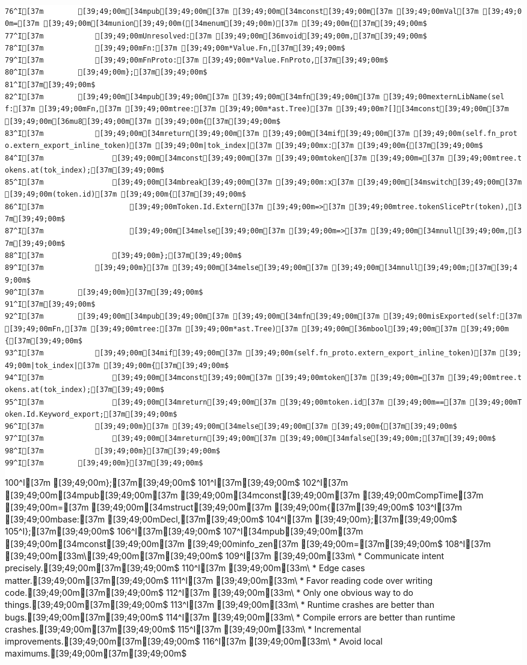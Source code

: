     76^I[37m        [39;49;00m[34mpub[39;49;00m[37m [39;49;00m[34mconst[39;49;00m[37m [39;49;00mVal[37m [39;49;00m=[37m [39;49;00m[34munion[39;49;00m([34menum[39;49;00m)[37m [39;49;00m{[37m[39;49;00m$
    77^I[37m            [39;49;00mUnresolved:[37m [39;49;00m[36mvoid[39;49;00m,[37m[39;49;00m$
    78^I[37m            [39;49;00mFn:[37m [39;49;00m*Value.Fn,[37m[39;49;00m$
    79^I[37m            [39;49;00mFnProto:[37m [39;49;00m*Value.FnProto,[37m[39;49;00m$
    80^I[37m        [39;49;00m};[37m[39;49;00m$
    81^I[37m[39;49;00m$
    82^I[37m        [39;49;00m[34mpub[39;49;00m[37m [39;49;00m[34mfn[39;49;00m[37m [39;49;00mexternLibName(self:[37m [39;49;00mFn,[37m [39;49;00mtree:[37m [39;49;00m*ast.Tree)[37m [39;49;00m?[][34mconst[39;49;00m[37m [39;49;00m[36mu8[39;49;00m[37m [39;49;00m{[37m[39;49;00m$
    83^I[37m            [39;49;00m[34mreturn[39;49;00m[37m [39;49;00m[34mif[39;49;00m[37m [39;49;00m(self.fn_proto.extern_export_inline_token)[37m [39;49;00m|tok_index|[37m [39;49;00mx:[37m [39;49;00m{[37m[39;49;00m$
    84^I[37m                [39;49;00m[34mconst[39;49;00m[37m [39;49;00mtoken[37m [39;49;00m=[37m [39;49;00mtree.tokens.at(tok_index);[37m[39;49;00m$
    85^I[37m                [39;49;00m[34mbreak[39;49;00m[37m [39;49;00m:x[37m [39;49;00m[34mswitch[39;49;00m[37m [39;49;00m(token.id)[37m [39;49;00m{[37m[39;49;00m$
    86^I[37m                    [39;49;00mToken.Id.Extern[37m [39;49;00m=>[37m [39;49;00mtree.tokenSlicePtr(token),[37m[39;49;00m$
    87^I[37m                    [39;49;00m[34melse[39;49;00m[37m [39;49;00m=>[37m [39;49;00m[34mnull[39;49;00m,[37m[39;49;00m$
    88^I[37m                [39;49;00m};[37m[39;49;00m$
    89^I[37m            [39;49;00m}[37m [39;49;00m[34melse[39;49;00m[37m [39;49;00m[34mnull[39;49;00m;[37m[39;49;00m$
    90^I[37m        [39;49;00m}[37m[39;49;00m$
    91^I[37m[39;49;00m$
    92^I[37m        [39;49;00m[34mpub[39;49;00m[37m [39;49;00m[34mfn[39;49;00m[37m [39;49;00misExported(self:[37m [39;49;00mFn,[37m [39;49;00mtree:[37m [39;49;00m*ast.Tree)[37m [39;49;00m[36mbool[39;49;00m[37m [39;49;00m{[37m[39;49;00m$
    93^I[37m            [39;49;00m[34mif[39;49;00m[37m [39;49;00m(self.fn_proto.extern_export_inline_token)[37m [39;49;00m|tok_index|[37m [39;49;00m{[37m[39;49;00m$
    94^I[37m                [39;49;00m[34mconst[39;49;00m[37m [39;49;00mtoken[37m [39;49;00m=[37m [39;49;00mtree.tokens.at(tok_index);[37m[39;49;00m$
    95^I[37m                [39;49;00m[34mreturn[39;49;00m[37m [39;49;00mtoken.id[37m [39;49;00m==[37m [39;49;00mToken.Id.Keyword_export;[37m[39;49;00m$
    96^I[37m            [39;49;00m}[37m [39;49;00m[34melse[39;49;00m[37m [39;49;00m{[37m[39;49;00m$
    97^I[37m                [39;49;00m[34mreturn[39;49;00m[37m [39;49;00m[34mfalse[39;49;00m;[37m[39;49;00m$
    98^I[37m            [39;49;00m}[37m[39;49;00m$
    99^I[37m        [39;49;00m}[37m[39;49;00m$
   100^I[37m    [39;49;00m};[37m[39;49;00m$
   101^I[37m[39;49;00m$
   102^I[37m    [39;49;00m[34mpub[39;49;00m[37m [39;49;00m[34mconst[39;49;00m[37m [39;49;00mCompTime[37m [39;49;00m=[37m [39;49;00m[34mstruct[39;49;00m[37m [39;49;00m{[37m[39;49;00m$
   103^I[37m        [39;49;00mbase:[37m [39;49;00mDecl,[37m[39;49;00m$
   104^I[37m    [39;49;00m};[37m[39;49;00m$
   105^I};[37m[39;49;00m$
   106^I[37m[39;49;00m$
   107^I[34mpub[39;49;00m[37m [39;49;00m[34mconst[39;49;00m[37m [39;49;00minfo_zen[37m [39;49;00m=[37m[39;49;00m$
   108^I[37m    [39;49;00m[33m\\[39;49;00m[37m[39;49;00m$
   109^I[37m    [39;49;00m[33m\\ * Communicate intent precisely.[39;49;00m[37m[39;49;00m$
   110^I[37m    [39;49;00m[33m\\ * Edge cases matter.[39;49;00m[37m[39;49;00m$
   111^I[37m    [39;49;00m[33m\\ * Favor reading code over writing code.[39;49;00m[37m[39;49;00m$
   112^I[37m    [39;49;00m[33m\\ * Only one obvious way to do things.[39;49;00m[37m[39;49;00m$
   113^I[37m    [39;49;00m[33m\\ * Runtime crashes are better than bugs.[39;49;00m[37m[39;49;00m$
   114^I[37m    [39;49;00m[33m\\ * Compile errors are better than runtime crashes.[39;49;00m[37m[39;49;00m$
   115^I[37m    [39;49;00m[33m\\ * Incremental improvements.[39;49;00m[37m[39;49;00m$
   116^I[37m    [39;49;00m[33m\\ * Avoid local maximums.[39;49;00m[37m[39;49;00m$